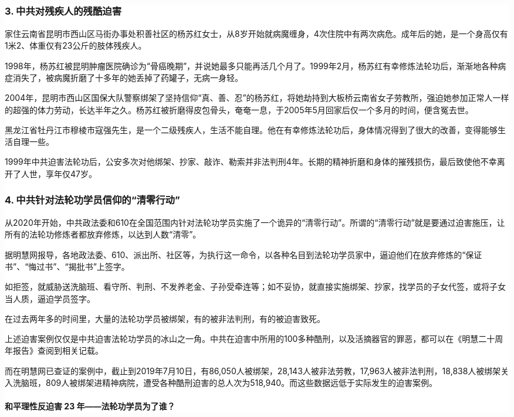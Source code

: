  <h3>
  <strong>
   3.
  </strong>
  <strong>
   中共对残疾人的残酷迫害
  </strong>
 </h3>
 <p>
  家住云南省昆明市西山区马街办事处积善社区的杨苏红女士，从8岁开始就病魔缠身，4次住院中有两次病危。成年后的她，是一个身高仅有1米2、体重仅有23公斤的肢体残疾人。
 </p>
 <p>
  1998年，杨苏红被昆明肿瘤医院确诊为“骨癌晚期”，并说她最多只能再活几个月了。1999年2月，杨苏红有幸修炼法轮功后，渐渐地各种病症消失了，被病魔折磨了十多年的她丢掉了药罐子，无病一身轻。
 </p>
 <p>
  2004年，昆明市西山区国保大队警察绑架了坚持信仰“真、善、忍”的杨苏红，将她劫持到大板桥云南省女子劳教所，强迫她参加正常人一样的超强的体力劳动，长达半年之久。杨苏红被折磨得皮包骨头，奄奄一息，于2005年5月回家后仅一个多月的时间，便含冤去世。
 </p>
 <p>
  黑龙江省牡丹江市穆棱市寇强先生，是一个二级残疾人，生活不能自理。他在有幸修炼法轮功后，身体情况得到了很大的改善，变得能够生活自理一些。
 </p>
 <p>
  1999年中共迫害法轮功后，公安多次对他绑架、抄家、敲诈、勒索并非法判刑4年。长期的精神折磨和身体的摧残损伤，最后致使他不幸离开了人世，享年仅47岁。
 </p>
 <h3>
  <strong>
   4.
  </strong>
  <strong>
   中共针对法轮功学员信仰的“清零行动”
  </strong>
 </h3>
 <p>
  从2020年开始，中共政法委和610在全国范围内针对法轮功学员实施了一个诡异的“清零行动”。所谓的“清零行动”就是要通过迫害施压，让所有的法轮功修炼者都放弃修炼，以达到人数“清零”。
 </p>
 <p>
  据明慧网报导，各地政法委、610、派出所、社区等，为执行这一命令，以各种名目到法轮功学员家中，逼迫他们在放弃修炼的“保证书”、“悔过书”、“揭批书”上签字。
 </p>
 <p>
  如拒签，就威胁送洗脑班、看守所、判刑、不发养老金、子孙受牵连等；如不妥协，就直接实施绑架、抄家，找学员的子女代签，或将子女当人质，逼迫学员签字。
 </p>
 <p>
  在过去两年多的时间里，大量的法轮功学员被绑架，有的被非法判刑，有的被迫害致死。
 </p>
 <p>
  上述迫害案例仅仅是中共迫害法轮功学员的冰山之一角。中共在迫害中所用的100多种酷刑，以及活摘器官的罪恶，都可以在《明慧二十周年报告》查阅到相关记载。
 </p>
 <p>
  而在明慧网已查证的案例中，截止到2019年7月10日，有86,050人被绑架，28,143人被非法劳教，17,963人被非法判刑，18,838人被绑架关入洗脑班，809人被绑架进精神病院，遭受各种酷刑迫害的总人次为518,940。而这些数据远低于实际发生的迫害案例。
 </p>
 <h4>
  <strong>
   和平理性反迫害
  </strong>
  <strong>
   23
  </strong>
  <strong>
   年——法轮功学员为了谁？
  </strong>
 </h4>
 <p>